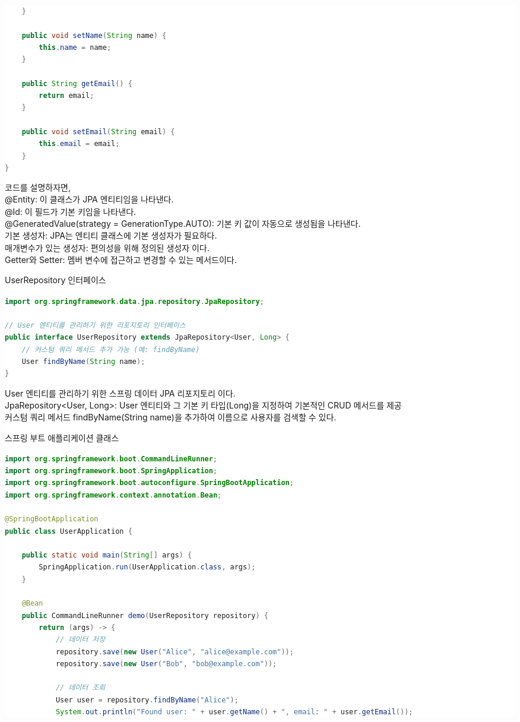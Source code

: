 ``` java
    }

    public void setName(String name) {
        this.name = name;
    }

    public String getEmail() {
        return email;
    }

    public void setEmail(String email) {
        this.email = email;
    }
}


```
코드를 설명하자면,  
@Entity: 이 클래스가 JPA 엔티티임을 나타낸다.  
@Id: 이 필드가 기본 키임을 나타낸다.  
@GeneratedValue(strategy = GenerationType.AUTO): 기본 키 값이 자동으로 생성됨을 나타낸다.  
기본 생성자: JPA는 엔티티 클래스에 기본 생성자가 필요하다.  
매개변수가 있는 생성자: 편의성을 위해 정의된 생성자 이다.  
Getter와 Setter: 멤버 변수에 접근하고 변경할 수 있는 메서드이다.  

UserRepository 인터페이스  
```java
import org.springframework.data.jpa.repository.JpaRepository;

// User 엔티티를 관리하기 위한 리포지토리 인터페이스
public interface UserRepository extends JpaRepository<User, Long> {
    // 커스텀 쿼리 메서드 추가 가능 (예: findByName)
    User findByName(String name);
}

```  
User 엔티티를 관리하기 위한 스프링 데이터 JPA 리포지토리 이다.  
JpaRepository<User, Long>: User 엔티티와 그 기본 키 타입(Long)을 지정하여 기본적인 CRUD 메서드를 제공  
커스텀 쿼리 메서드 findByName(String name)을 추가하여 이름으로 사용자를 검색할 수 있다.  

스프링 부트 애플리케이션 클래스  
```java
import org.springframework.boot.CommandLineRunner;
import org.springframework.boot.SpringApplication;
import org.springframework.boot.autoconfigure.SpringBootApplication;
import org.springframework.context.annotation.Bean;

@SpringBootApplication
public class UserApplication {

    public static void main(String[] args) {
        SpringApplication.run(UserApplication.class, args);
    }

    @Bean
    public CommandLineRunner demo(UserRepository repository) {
        return (args) -> {
            // 데이터 저장
            repository.save(new User("Alice", "alice@example.com"));
            repository.save(new User("Bob", "bob@example.com"));

            // 데이터 조회
            User user = repository.findByName("Alice");
            System.out.println("Found user: " + user.getName() + ", email: " + user.getEmail());
```